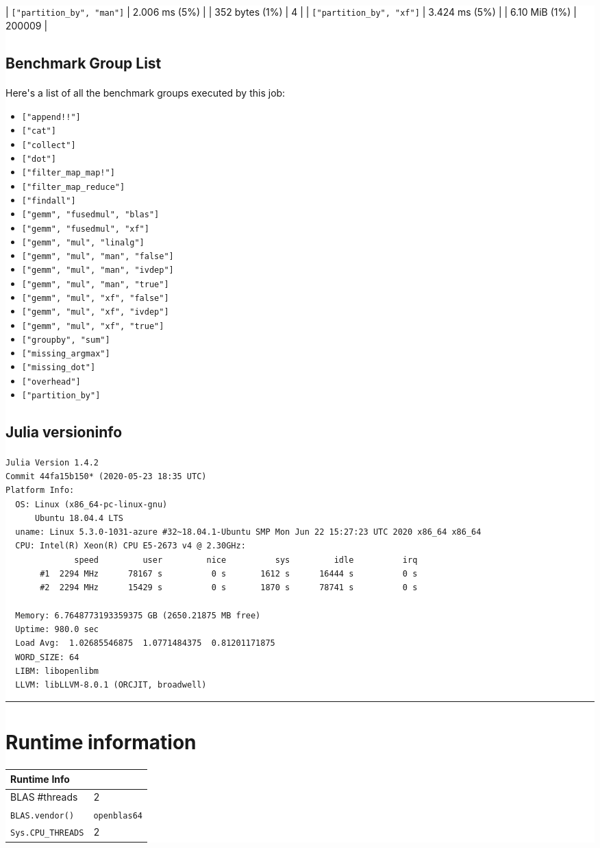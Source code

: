 | `["partition_by", "man"]`                |   2.006 ms (5%) |         |  352 bytes (1%) |           4 |
| `["partition_by", "xf"]`                 |   3.424 ms (5%) |         |   6.10 MiB (1%) |      200009 |

## Benchmark Group List
Here's a list of all the benchmark groups executed by this job:

- `["append!!"]`
- `["cat"]`
- `["collect"]`
- `["dot"]`
- `["filter_map_map!"]`
- `["filter_map_reduce"]`
- `["findall"]`
- `["gemm", "fusedmul", "blas"]`
- `["gemm", "fusedmul", "xf"]`
- `["gemm", "mul", "linalg"]`
- `["gemm", "mul", "man", "false"]`
- `["gemm", "mul", "man", "ivdep"]`
- `["gemm", "mul", "man", "true"]`
- `["gemm", "mul", "xf", "false"]`
- `["gemm", "mul", "xf", "ivdep"]`
- `["gemm", "mul", "xf", "true"]`
- `["groupby", "sum"]`
- `["missing_argmax"]`
- `["missing_dot"]`
- `["overhead"]`
- `["partition_by"]`

## Julia versioninfo
```
Julia Version 1.4.2
Commit 44fa15b150* (2020-05-23 18:35 UTC)
Platform Info:
  OS: Linux (x86_64-pc-linux-gnu)
      Ubuntu 18.04.4 LTS
  uname: Linux 5.3.0-1031-azure #32~18.04.1-Ubuntu SMP Mon Jun 22 15:27:23 UTC 2020 x86_64 x86_64
  CPU: Intel(R) Xeon(R) CPU E5-2673 v4 @ 2.30GHz: 
              speed         user         nice          sys         idle          irq
       #1  2294 MHz      78167 s          0 s       1612 s      16444 s          0 s
       #2  2294 MHz      15429 s          0 s       1870 s      78741 s          0 s
       
  Memory: 6.7648773193359375 GB (2650.21875 MB free)
  Uptime: 980.0 sec
  Load Avg:  1.02685546875  1.0771484375  0.81201171875
  WORD_SIZE: 64
  LIBM: libopenlibm
  LLVM: libLLVM-8.0.1 (ORCJIT, broadwell)
```

---
# Runtime information
| Runtime Info | |
|:--|:--|
| BLAS #threads | 2 |
| `BLAS.vendor()` | `openblas64` |
| `Sys.CPU_THREADS` | 2 |
